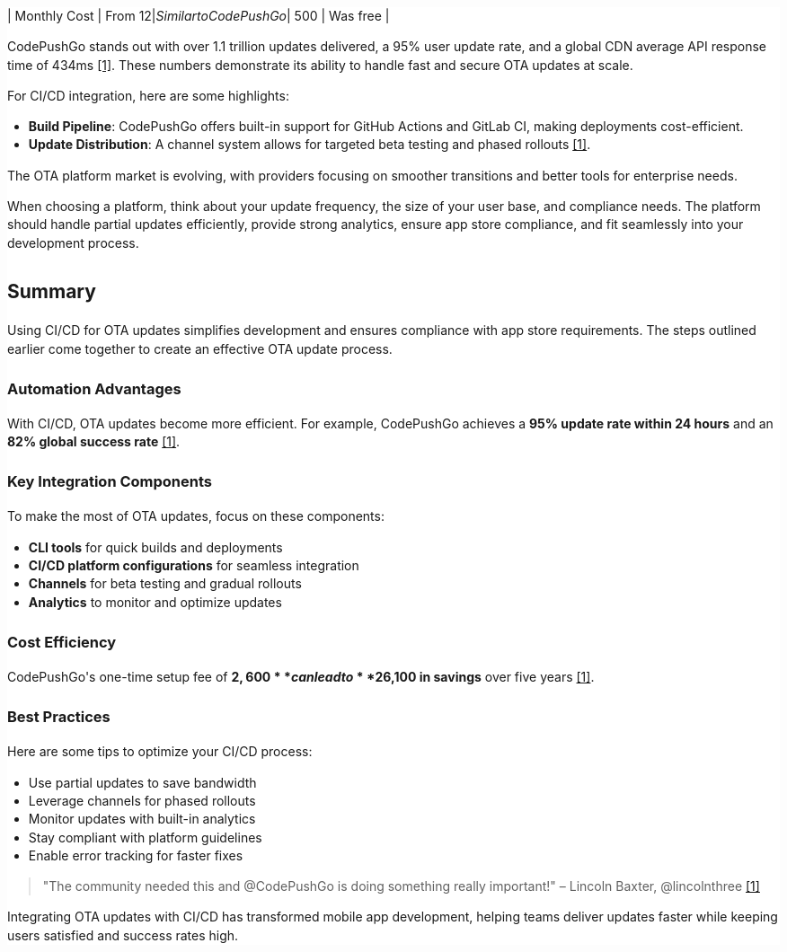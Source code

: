 | Monthly Cost | From $12 | Similar to CodePushGo | ~$500 | Was free |

CodePushGo stands out with over 1.1 trillion updates delivered, a 95% user update rate, and a global CDN average API response time of 434ms [\[1\]](https://capgo.app/). These numbers demonstrate its ability to handle fast and secure OTA updates at scale.

For CI/CD integration, here are some highlights:

-   **Build Pipeline**: CodePushGo offers built-in support for GitHub Actions and GitLab CI, making deployments cost-efficient.
-   **Update Distribution**: A channel system allows for targeted beta testing and phased rollouts [\[1\]](https://capgo.app/).

The OTA platform market is evolving, with providers focusing on smoother transitions and better tools for enterprise needs.

When choosing a platform, think about your update frequency, the size of your user base, and compliance needs. The platform should handle partial updates efficiently, provide strong analytics, ensure app store compliance, and fit seamlessly into your development process.

## Summary

Using CI/CD for OTA updates simplifies development and ensures compliance with app store requirements. The steps outlined earlier come together to create an effective OTA update process.

### Automation Advantages

With CI/CD, OTA updates become more efficient. For example, CodePushGo achieves a **95% update rate within 24 hours** and an **82% global success rate** [\[1\]](https://capgo.app/).

### Key Integration Components

To make the most of OTA updates, focus on these components:

-   **CLI tools** for quick builds and deployments
-   **CI/CD platform configurations** for seamless integration
-   **Channels** for beta testing and gradual rollouts
-   **Analytics** to monitor and optimize updates

### Cost Efficiency

CodePushGo's one-time setup fee of **$2,600** can lead to **$26,100 in savings** over five years [\[1\]](https://capgo.app/).

### Best Practices

Here are some tips to optimize your CI/CD process:

-   Use partial updates to save bandwidth
-   Leverage channels for phased rollouts
-   Monitor updates with built-in analytics
-   Stay compliant with platform guidelines
-   Enable error tracking for faster fixes

> "The community needed this and @CodePushGo is doing something really important!" – Lincoln Baxter, @lincolnthree [\[1\]](https://capgo.app/)

Integrating OTA updates with CI/CD has transformed mobile app development, helping teams deliver updates faster while keeping users satisfied and success rates high.